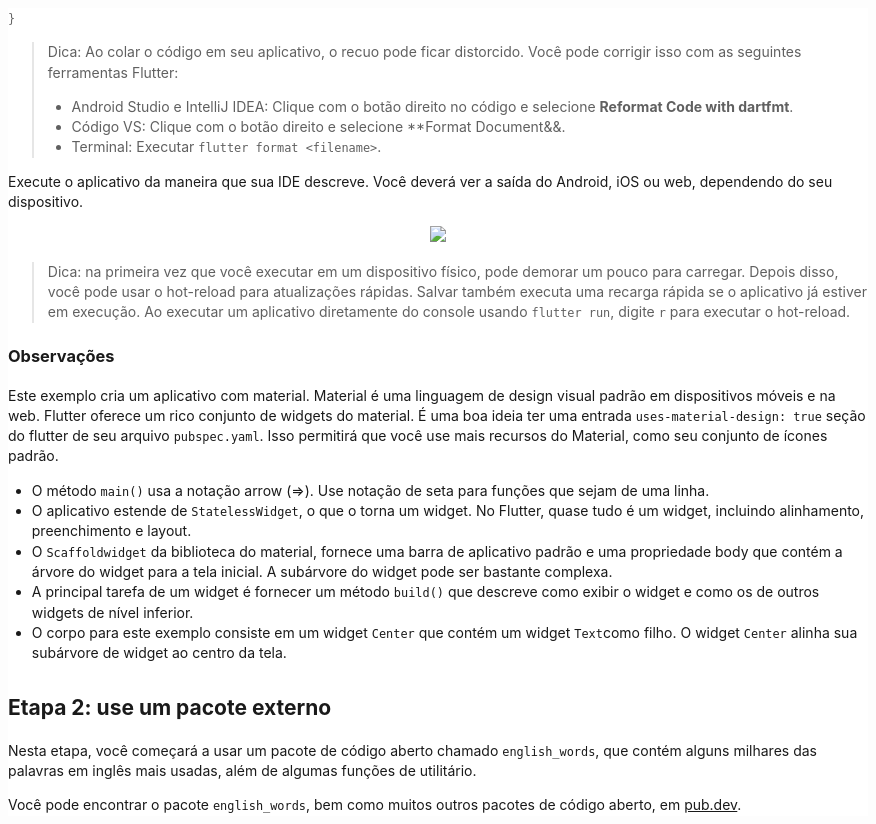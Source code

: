 ```dart
}
```

> Dica: Ao colar o código em seu aplicativo, o recuo pode ficar distorcido. Você pode corrigir isso com as seguintes ferramentas Flutter:
>
> * Android Studio e IntelliJ IDEA: Clique com o botão direito no código e selecione **Reformat Code with dartfmt**.
> * Código VS: Clique com o botão direito e selecione **Format Document&&.
> * Terminal: Executar `flutter format <filename>`.

Execute o aplicativo da maneira que sua IDE descreve. Você deverá ver a saída do Android, iOS ou web, dependendo do seu dispositivo.

<p align="center">
  <img src="https://flutter.dev/assets/get-started/android/hello-world-fadb9765c01d33f0fea92d7ac767e036ea90e9159335ea1841277bc6bef3a10a.png" />
</p>

> Dica: na primeira vez que você executar em um dispositivo físico, pode demorar um pouco para carregar. Depois disso, você pode usar 
> o hot-reload para atualizações rápidas. Salvar também executa uma recarga rápida se o aplicativo já estiver em execução. Ao executar 
> um aplicativo diretamente do console usando `flutter run`, digite `r` para executar o hot-reload.


### Observações
Este exemplo cria um aplicativo com material. Material é uma linguagem de design visual padrão em dispositivos móveis e na web. Flutter 
oferece um rico conjunto de widgets do material. É uma boa ideia ter uma entrada `uses-material-design: true` seção do flutter de seu 
arquivo `pubspec.yaml`. Isso permitirá que você use mais recursos do Material, como seu conjunto de ícones padrão.

* O método `main()` usa a notação arrow (=>). Use notação de seta para funções que sejam de uma linha.
* O aplicativo estende de `StatelessWidget`, o que o torna um widget. No Flutter, quase tudo é um widget, incluindo alinhamento, preenchimento e layout.
* O `Scaffoldwidget` da biblioteca do material, fornece uma barra de aplicativo padrão e uma propriedade body que contém a árvore do widget para a tela 
  inicial. A subárvore do widget pode ser bastante complexa.
* A principal tarefa de um widget é fornecer um método `build()` que descreve como exibir o widget e como os de outros widgets de nível inferior.
* O corpo para este exemplo consiste em um widget `Center` que contém um widget `Text`como filho. O widget `Center` alinha sua subárvore de 
  widget ao centro da tela.
  
## Etapa 2: use um pacote externo

Nesta etapa, você começará a usar um pacote de código aberto chamado `english_words`, que contém alguns milhares das palavras em 
inglês mais usadas, além de algumas funções de utilitário.

Você pode encontrar o pacote `english_words`, bem como muitos outros pacotes de código aberto, em [pub.dev](pub.dev).
